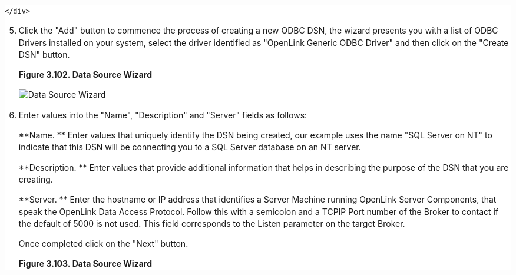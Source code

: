       

    </div>

5.  Click the "Add" button to commence the process of creating a new
    ODBC DSN, the wizard presents you with a list of ODBC Drivers
    installed on your system, select the driver identified as "OpenLink
    Generic ODBC Driver" and then click on the "Create DSN" button.

    <div class="figure-float">

    <div id="mt_image17" class="figure">

    **Figure 3.102. Data Source Wizard**

    <div class="figure-contents">

    <div class="mediaobject">

    ![Data Source Wizard](images/image17.gif)

    </div>

    </div>

    </div>

      

    </div>

6.  Enter values into the "Name", "Description" and "Server" fields as
    follows:

    **Name. ** Enter values that uniquely identify the DSN being
    created, our example uses the name "SQL Server on NT" to indicate
    that this DSN will be connecting you to a SQL Server database on an
    NT server.

    **Description. ** Enter values that provide additional information
    that helps in describing the purpose of the DSN that you are
    creating.

    **Server. ** Enter the hostname or IP address that identifies a
    Server Machine running OpenLink Server Components, that speak the
    OpenLink Data Access Protocol. Follow this with a semicolon and a
    TCPIP Port number of the Broker to contact if the default of 5000 is
    not used. This field corresponds to the Listen parameter on the
    target Broker.

    Once completed click on the "Next" button.

    <div class="figure-float">

    <div id="mt_image18" class="figure">

    **Figure 3.103. Data Source Wizard**

    <div class="figure-contents">

    <div class="mediaobject">
